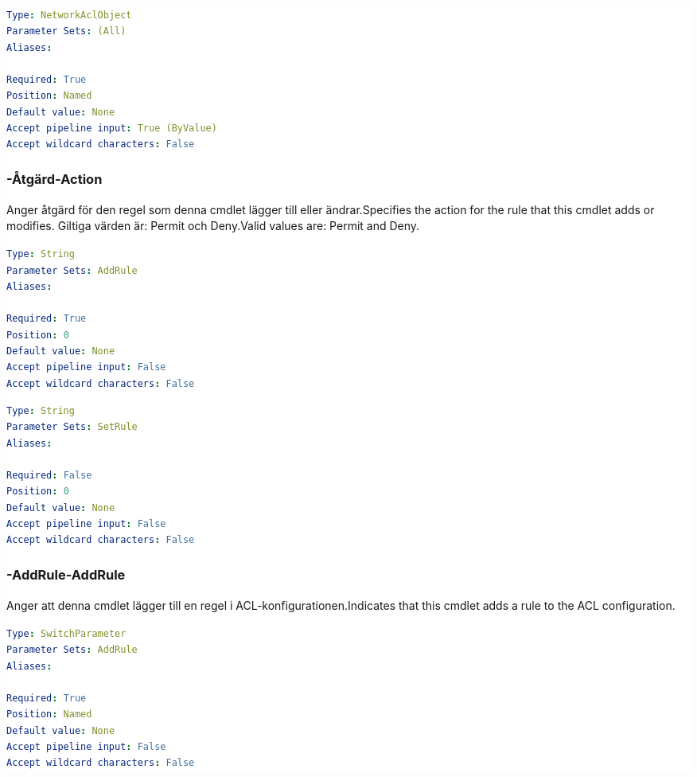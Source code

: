 ```yaml
Type: NetworkAclObject
Parameter Sets: (All)
Aliases: 

Required: True
Position: Named
Default value: None
Accept pipeline input: True (ByValue)
Accept wildcard characters: False
```

### <span data-ttu-id="ab3f7-133">-Åtgärd</span><span class="sxs-lookup"><span data-stu-id="ab3f7-133">-Action</span></span>
<span data-ttu-id="ab3f7-134">Anger åtgärd för den regel som denna cmdlet lägger till eller ändrar.</span><span class="sxs-lookup"><span data-stu-id="ab3f7-134">Specifies the action for the rule that this cmdlet adds or modifies.</span></span>
<span data-ttu-id="ab3f7-135">Giltiga värden är: Permit och Deny.</span><span class="sxs-lookup"><span data-stu-id="ab3f7-135">Valid values are: Permit and Deny.</span></span>

```yaml
Type: String
Parameter Sets: AddRule
Aliases: 

Required: True
Position: 0
Default value: None
Accept pipeline input: False
Accept wildcard characters: False
```

```yaml
Type: String
Parameter Sets: SetRule
Aliases: 

Required: False
Position: 0
Default value: None
Accept pipeline input: False
Accept wildcard characters: False
```

### <span data-ttu-id="ab3f7-136">-AddRule</span><span class="sxs-lookup"><span data-stu-id="ab3f7-136">-AddRule</span></span>
<span data-ttu-id="ab3f7-137">Anger att denna cmdlet lägger till en regel i ACL-konfigurationen.</span><span class="sxs-lookup"><span data-stu-id="ab3f7-137">Indicates that this cmdlet adds a rule to the ACL configuration.</span></span>

```yaml
Type: SwitchParameter
Parameter Sets: AddRule
Aliases: 

Required: True
Position: Named
Default value: None
Accept pipeline input: False
Accept wildcard characters: False
```
